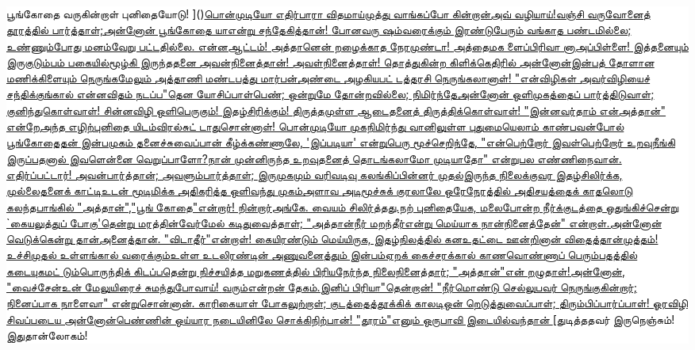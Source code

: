 பூங்கோதை வருகின்றாள் புனிதையோடு!
]()[பொன்முடியோ எதிர்பாரா விதமாய்முத்து
வாங்கப்போ கின்றான்அவ் வழியாய்!வஞ்சி
]()[வருவோனைத் தூரத்தில் பார்த்தாள்;அன்னோன்
பூங்கோதை யாஎன்று சந்தேகித்தான்!
]()[போனவரு ஷம்வரைக்கும் இரண்டுபேரும்
வங்காத பண்டமில்லை; உண்ணும்போது
]()[மனம்வேறு பட்டதில்லை. என்னஆட்டம்!
அத்தானென் றழைக்காத நேரமுண்டா!
]()[அத்தைமக ளைப்பிரிவா னாஅப்பிள்ளை!
இத்தனையும் இருகுடும்பம் பகையில்மூழ்கி
]()[இருந்ததனை அவன்நினைத்தான்! அவள்நினைத்தாள்!
தொத்துகின்ற கிளிக்கெதிரில் அன்னோன்இன்பத்
]()[தோளான மணிக்கிளையும் நெருங்கமேலும்
அத்தாணி மண்டபத்து மார்பன்அண்டை
]()[அழகியபட் டத்தரசி நெருங்கலானாள்!
"என்விழிகள் அவர்விழியைச் சந்திக்குங்கால்
]()[என்னவிதம் நடப்ப"தென யோசிப்பாள்பெண்;
ஒன்றுமே தோன்றவில்லை; நிமிர்ந்தேஅன்னோன்
]()[ஒளிமுகத்தைப் பார்த்திடுவாள்; குனிந்துகொள்வாள்!
சின்னவிழி ஒளிபெருகும்! இதழ்சிரிக்கும்!
]()[திருத்தமுள்ள ஆடைதனைத் திருத்திக்கொள்வாள்!
"இன்னவர்தாம் என்அத்தான்" என்றேஅந்த
]()[எழிற்புனிதை யிடம்விரல்சுட் டாதுசொன்னாள்!
பொன்முடியோ முகநிமிர்ந்து வானிலுள்ள
]()[புதுமையெலாம் காண்பவன்போல் பூங்கோதைதன்
இன்பமுகம் தனைச்சுவைப்பான் கீழ்க்கண்ணாலே,
]()['இப்படியா' என்றுபெரு மூச்செறிந்தே,
"என்பெற்றோர் இவள்பெற்றோர் உறவுநீங்கி
]()[இருப்பதனால் இவளென்னை வெறுப்பாளோ?நான்
முன்னிருந்த உறவுதனைத் தொடங்கலாமோ
]()[முடியாதோ" என்றுபல எண்ணிநைவான்.
எதிர்ப்பட்டார்! அவன்பார்த்தான்; அவளும்பார்த்தாள்;
]()[இருமுகமும் வரிவடிவு கலங்கிப்பின்னர்
முதல்இருந்த நிலைக்குவர இதழ்சிலிர்க்க,
]()[முல்லைதனைக் காட்டிஉடன் மூடிமிக்க
அதிகரித்த ஒளிவந்து முகம்அளாவ
]()[அடிமூச்சுக் குரலாலே ஒரேநேரத்தில்
அதிசயத்தைக் காதலொடு கலந்தபாங்கில்
]()["அத்தான்","பூங் கோதை"என்றார்! நின்றார்அங்கே.
வையம் சிலிர்த்தது.நற் புனிதையேக,
]()[மலைபோன்ற நீர்க்குடத்தை ஒதுங்கிச்சென்று
`கையலுத்துப் போகு'தென்று மரத்தின்வேர்மேல்
]()[கடிதுவைத்தாள்; "அத்தான்நீர் மறந்தீர்என்று
மெய்யாக நான்நினைத்தேன்" என்றாள்.அன்னோன்
]()[வெடுக்கென்று தான்அனைத்தான். "விடாதீர்"என்றாள்!
கையிரண்டும் மெய்யிருக, இதழ்நிலத்தில்
]()[கனஉதட்டை ஊன்றினான் விதைத்தான்முத்தம்!
உச்சிமுதல் உள்ளங்கால் வரைக்கும்உள்ள
]()[உடலிரண்டின் அணுவனைத்தும் இன்பம்ஏறக்
கைச்சரக்கால் காணவொண்ணாப் பெரும்பதத்தில்
]()[கடையுகமட் டும்பொருந்திக் கிடப்பதென்று
நிச்சயித்த மறுகணத்தில் பிரியநேர்ந்த
]()[நிலைநினைத்தார்; "அத்தான்"என் றழுதாள்!அன்னோன்,
"வைச்சேன்உன் மேலுயிரைச் சுமந்துபோவாய்!
]()[வரும்என்றன் தேகம்.இனிப் பிரியா"தென்றான்!
"நீர்மொண்டு செல்லுபவர் நெருங்குகின்றார்;
]()[நினைப்பாக நாளைவா" என்றுசொன்னான்.
காரிகையாள் போகலுற்றாள்; குடத்தைத்தூக்கிக்
]()[காலடிஒன் றெடுத்துவைப்பாள்; திரும்பிப்பார்ப்பாள்!
ஓரவிழி சிவப்படைய அன்னோன்பெண்ணின்
]()[ஒய்யார நடையினிலே சொக்கிநிற்பான்!
"தூரம்"எனும் ஒருபாவி இடையில்வந்தான்
]()[துடித்ததவர் இருநெஞ்சும்! இதுதான்லோகம்!